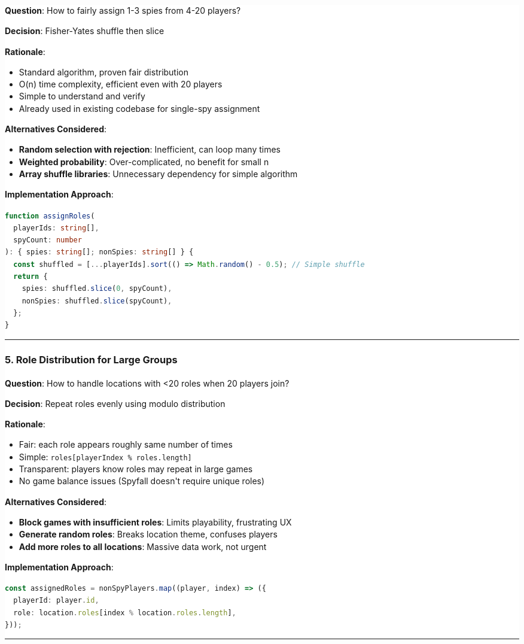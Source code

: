 **Question**: How to fairly assign 1-3 spies from 4-20 players?

**Decision**: Fisher-Yates shuffle then slice

**Rationale**:

- Standard algorithm, proven fair distribution
- O(n) time complexity, efficient even with 20 players
- Simple to understand and verify
- Already used in existing codebase for single-spy assignment

**Alternatives Considered**:

- **Random selection with rejection**: Inefficient, can loop many times
- **Weighted probability**: Over-complicated, no benefit for small n
- **Array shuffle libraries**: Unnecessary dependency for simple algorithm

**Implementation Approach**:

```typescript
function assignRoles(
  playerIds: string[],
  spyCount: number
): { spies: string[]; nonSpies: string[] } {
  const shuffled = [...playerIds].sort(() => Math.random() - 0.5); // Simple shuffle
  return {
    spies: shuffled.slice(0, spyCount),
    nonSpies: shuffled.slice(spyCount),
  };
}
```

---

### 5. Role Distribution for Large Groups

**Question**: How to handle locations with <20 roles when 20 players join?

**Decision**: Repeat roles evenly using modulo distribution

**Rationale**:

- Fair: each role appears roughly same number of times
- Simple: `roles[playerIndex % roles.length]`
- Transparent: players know roles may repeat in large games
- No game balance issues (Spyfall doesn't require unique roles)

**Alternatives Considered**:

- **Block games with insufficient roles**: Limits playability, frustrating UX
- **Generate random roles**: Breaks location theme, confuses players
- **Add more roles to all locations**: Massive data work, not urgent

**Implementation Approach**:

```typescript
const assignedRoles = nonSpyPlayers.map((player, index) => ({
  playerId: player.id,
  role: location.roles[index % location.roles.length],
}));
```

---
